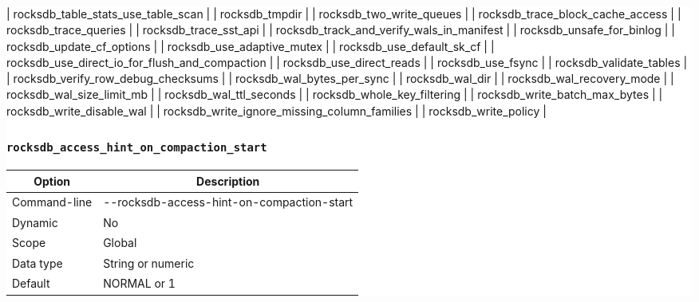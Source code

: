| rocksdb_table_stats_use_table_scan               |
| rocksdb_tmpdir                                   |
| rocksdb_two_write_queues                         |
| rocksdb_trace_block_cache_access                 |
| rocksdb_trace_queries                            |
| rocksdb_trace_sst_api                            |
| rocksdb_track_and_verify_wals_in_manifest        |
| rocksdb_unsafe_for_binlog                        |
| rocksdb_update_cf_options                        |
| rocksdb_use_adaptive_mutex                       |
| rocksdb_use_default_sk_cf                        |
| rocksdb_use_direct_io_for_flush_and_compaction   |
| rocksdb_use_direct_reads                         |
| rocksdb_use_fsync                                |
| rocksdb_validate_tables                          |
| rocksdb_verify_row_debug_checksums               |
| rocksdb_wal_bytes_per_sync                       |
| rocksdb_wal_dir                                  |
| rocksdb_wal_recovery_mode                        |
| rocksdb_wal_size_limit_mb                        |
| rocksdb_wal_ttl_seconds                          |
| rocksdb_whole_key_filtering                      |
| rocksdb_write_batch_max_bytes                    |
| rocksdb_write_disable_wal                        |
| rocksdb_write_ignore_missing_column_families     |
| rocksdb_write_policy                             |



### `rocksdb_access_hint_on_compaction_start`

| Option       | Description                               |
|--------------|-------------------------------------------|
| Command-line | --rocksdb-access-hint-on-compaction-start |
| Dynamic      | No                                        |
| Scope        | Global                                    |
| Data type    | String or numeric                         |
| Default      | NORMAL or 1                               |
